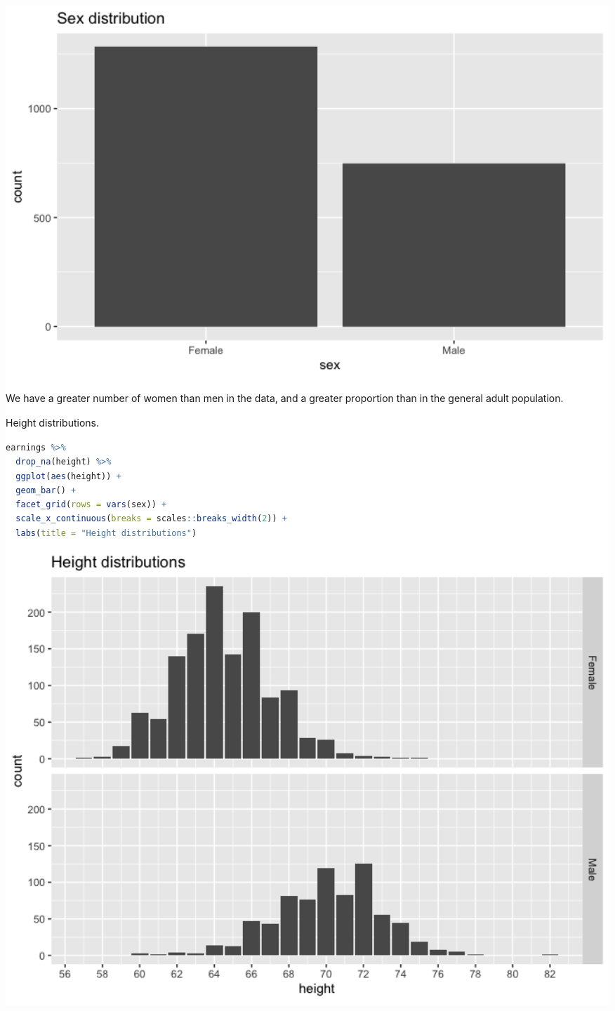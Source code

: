 <img src="earnings_data_tv_files/figure-gfm/unnamed-chunk-13-1.png" width="100%" />

We have a greater number of women than men in the data, and a greater
proportion than in the general adult population.

Height distributions.

``` r
earnings %>% 
  drop_na(height) %>% 
  ggplot(aes(height)) +
  geom_bar() +
  facet_grid(rows = vars(sex)) +
  scale_x_continuous(breaks = scales::breaks_width(2)) +
  labs(title = "Height distributions")
```

<img src="earnings_data_tv_files/figure-gfm/unnamed-chunk-14-1.png" width="100%" />
